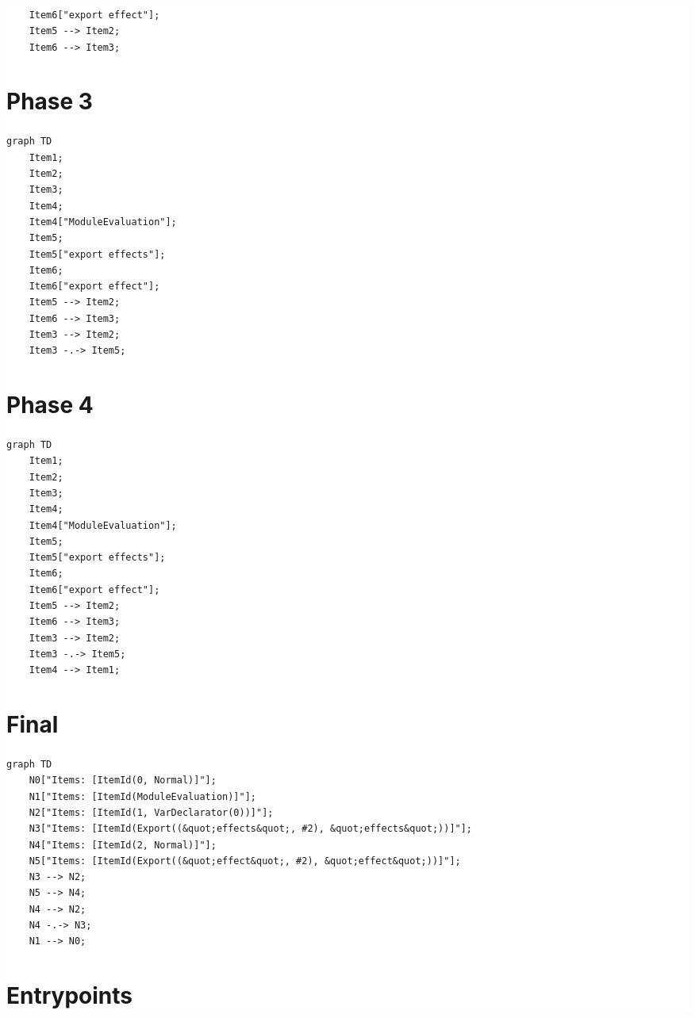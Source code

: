 ```mermaid
    Item6["export effect"];
    Item5 --> Item2;
    Item6 --> Item3;
```
# Phase 3
```mermaid
graph TD
    Item1;
    Item2;
    Item3;
    Item4;
    Item4["ModuleEvaluation"];
    Item5;
    Item5["export effects"];
    Item6;
    Item6["export effect"];
    Item5 --> Item2;
    Item6 --> Item3;
    Item3 --> Item2;
    Item3 -.-> Item5;
```
# Phase 4
```mermaid
graph TD
    Item1;
    Item2;
    Item3;
    Item4;
    Item4["ModuleEvaluation"];
    Item5;
    Item5["export effects"];
    Item6;
    Item6["export effect"];
    Item5 --> Item2;
    Item6 --> Item3;
    Item3 --> Item2;
    Item3 -.-> Item5;
    Item4 --> Item1;
```
# Final
```mermaid
graph TD
    N0["Items: [ItemId(0, Normal)]"];
    N1["Items: [ItemId(ModuleEvaluation)]"];
    N2["Items: [ItemId(1, VarDeclarator(0))]"];
    N3["Items: [ItemId(Export((&quot;effects&quot;, #2), &quot;effects&quot;))]"];
    N4["Items: [ItemId(2, Normal)]"];
    N5["Items: [ItemId(Export((&quot;effect&quot;, #2), &quot;effect&quot;))]"];
    N3 --> N2;
    N5 --> N4;
    N4 --> N2;
    N4 -.-> N3;
    N1 --> N0;
```
# Entrypoints
